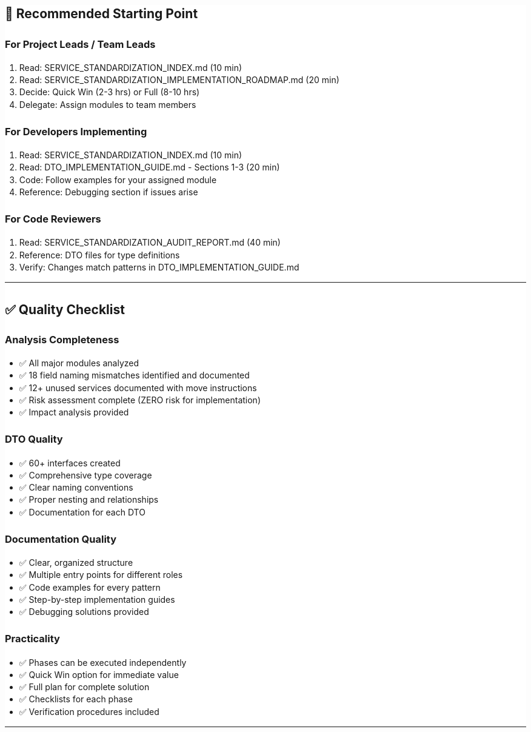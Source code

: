 
## 🎯 Recommended Starting Point

### For Project Leads / Team Leads
1. Read: SERVICE_STANDARDIZATION_INDEX.md (10 min)
2. Read: SERVICE_STANDARDIZATION_IMPLEMENTATION_ROADMAP.md (20 min)
3. Decide: Quick Win (2-3 hrs) or Full (8-10 hrs)
4. Delegate: Assign modules to team members

### For Developers Implementing
1. Read: SERVICE_STANDARDIZATION_INDEX.md (10 min)
2. Read: DTO_IMPLEMENTATION_GUIDE.md - Sections 1-3 (20 min)
3. Code: Follow examples for your assigned module
4. Reference: Debugging section if issues arise

### For Code Reviewers
1. Read: SERVICE_STANDARDIZATION_AUDIT_REPORT.md (40 min)
2. Reference: DTO files for type definitions
3. Verify: Changes match patterns in DTO_IMPLEMENTATION_GUIDE.md

---

## ✅ Quality Checklist

### Analysis Completeness
- ✅ All major modules analyzed
- ✅ 18 field naming mismatches identified and documented
- ✅ 12+ unused services documented with move instructions
- ✅ Risk assessment complete (ZERO risk for implementation)
- ✅ Impact analysis provided

### DTO Quality
- ✅ 60+ interfaces created
- ✅ Comprehensive type coverage
- ✅ Clear naming conventions
- ✅ Proper nesting and relationships
- ✅ Documentation for each DTO

### Documentation Quality
- ✅ Clear, organized structure
- ✅ Multiple entry points for different roles
- ✅ Code examples for every pattern
- ✅ Step-by-step implementation guides
- ✅ Debugging solutions provided

### Practicality
- ✅ Phases can be executed independently
- ✅ Quick Win option for immediate value
- ✅ Full plan for complete solution
- ✅ Checklists for each phase
- ✅ Verification procedures included

---